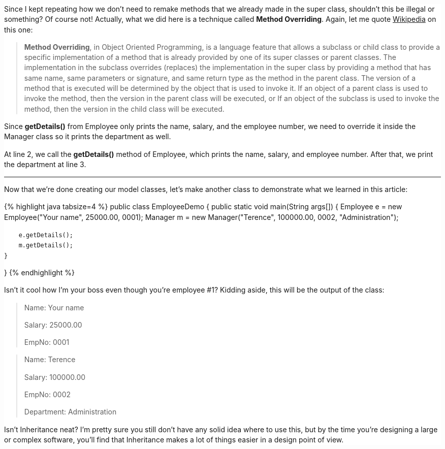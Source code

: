 Since I kept repeating how we don’t need to remake methods that we already made in the super class, shouldn’t this be illegal or something? Of course not! Actually, what we did here is a technique called **Method Overriding**. Again, let me quote [Wikipedia](http://en.wikipedia.org/wiki/Method_overriding) on this one:

> **Method Overriding**, in Object Oriented Programming, is a language feature that allows a subclass or child class to provide a specific implementation of a method that is already provided by one of its super classes or parent classes. The implementation in the subclass overrides (replaces) the implementation in the super class by providing a method that has same name, same parameters or signature, and same return type as the method in the parent class. The version of a method that is executed will be determined by the object that is used to invoke it. If an object of a parent class is used to invoke the method, then the version in the parent class will be executed, or If an object of the subclass is used to invoke the method, then the version in the child class will be executed.

Since **getDetails()** from Employee only prints the name, salary, and the employee number, we need to override it inside the Manager class so it prints the department as well.

At line 2, we call the **getDetails()** method of Employee, which prints the name, salary, and employee number. After that, we print the department at line 3.

- - -

Now that we’re done creating our model classes, let’s make another class to demonstrate what we learned in this article:

{% highlight java tabsize=4 %}
public class EmployeeDemo {
	public static void main(String args[]) {
		Employee e = new Employee("Your name", 25000.00, 0001);
		Manager m = new Manager("Terence", 100000.00, 0002, "Administration");

		e.getDetails();
		m.getDetails();
	}
}
{% endhighlight %}

Isn’t it cool how I’m your boss even though you’re employee #1? Kidding aside, this will be the output of the class:

> Name: Your name
>
> Salary: 25000.00
>
> EmpNo: 0001

> Name: Terence
>
> Salary: 100000.00
>
> EmpNo: 0002
>
> Department: Administration

Isn’t Inheritance neat? I’m pretty sure you still don’t have any solid idea where to use this, but by the time you’re designing a large or complex software, you’ll find that Inheritance makes a lot of things easier in a design point of view.

